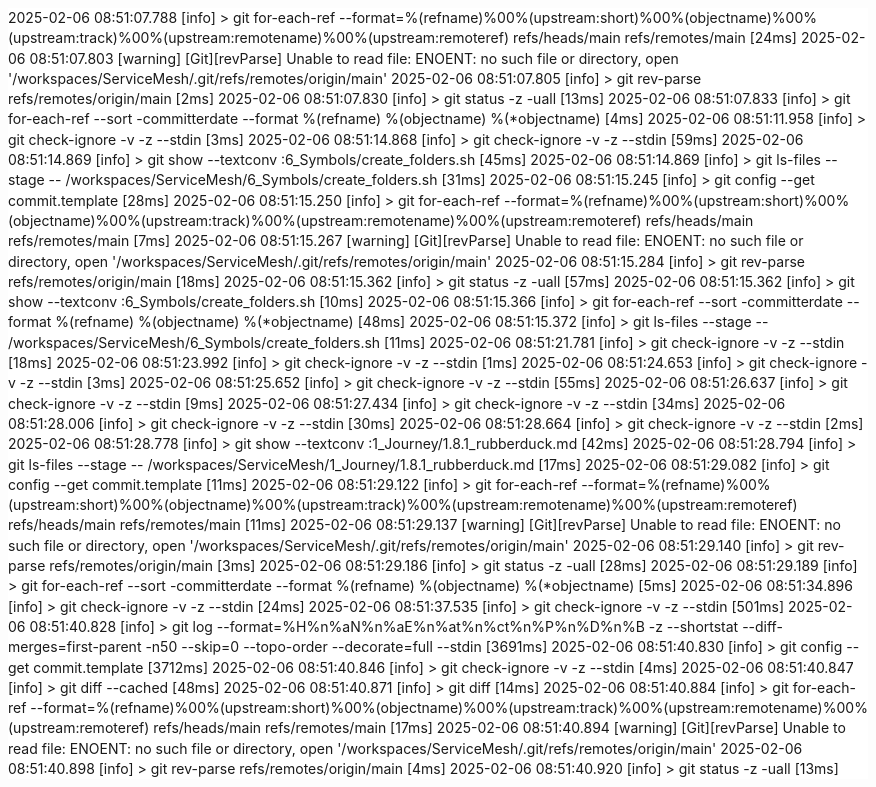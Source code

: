 2025-02-06 08:51:07.788 [info] > git for-each-ref --format=%(refname)%00%(upstream:short)%00%(objectname)%00%(upstream:track)%00%(upstream:remotename)%00%(upstream:remoteref) refs/heads/main refs/remotes/main [24ms]
2025-02-06 08:51:07.803 [warning] [Git][revParse] Unable to read file: ENOENT: no such file or directory, open '/workspaces/ServiceMesh/.git/refs/remotes/origin/main'
2025-02-06 08:51:07.805 [info] > git rev-parse refs/remotes/origin/main [2ms]
2025-02-06 08:51:07.830 [info] > git status -z -uall [13ms]
2025-02-06 08:51:07.833 [info] > git for-each-ref --sort -committerdate --format %(refname) %(objectname) %(*objectname) [4ms]
2025-02-06 08:51:11.958 [info] > git check-ignore -v -z --stdin [3ms]
2025-02-06 08:51:14.868 [info] > git check-ignore -v -z --stdin [59ms]
2025-02-06 08:51:14.869 [info] > git show --textconv :6_Symbols/create_folders.sh [45ms]
2025-02-06 08:51:14.869 [info] > git ls-files --stage -- /workspaces/ServiceMesh/6_Symbols/create_folders.sh [31ms]
2025-02-06 08:51:15.245 [info] > git config --get commit.template [28ms]
2025-02-06 08:51:15.250 [info] > git for-each-ref --format=%(refname)%00%(upstream:short)%00%(objectname)%00%(upstream:track)%00%(upstream:remotename)%00%(upstream:remoteref) refs/heads/main refs/remotes/main [7ms]
2025-02-06 08:51:15.267 [warning] [Git][revParse] Unable to read file: ENOENT: no such file or directory, open '/workspaces/ServiceMesh/.git/refs/remotes/origin/main'
2025-02-06 08:51:15.284 [info] > git rev-parse refs/remotes/origin/main [18ms]
2025-02-06 08:51:15.362 [info] > git status -z -uall [57ms]
2025-02-06 08:51:15.362 [info] > git show --textconv :6_Symbols/create_folders.sh [10ms]
2025-02-06 08:51:15.366 [info] > git for-each-ref --sort -committerdate --format %(refname) %(objectname) %(*objectname) [48ms]
2025-02-06 08:51:15.372 [info] > git ls-files --stage -- /workspaces/ServiceMesh/6_Symbols/create_folders.sh [11ms]
2025-02-06 08:51:21.781 [info] > git check-ignore -v -z --stdin [18ms]
2025-02-06 08:51:23.992 [info] > git check-ignore -v -z --stdin [1ms]
2025-02-06 08:51:24.653 [info] > git check-ignore -v -z --stdin [3ms]
2025-02-06 08:51:25.652 [info] > git check-ignore -v -z --stdin [55ms]
2025-02-06 08:51:26.637 [info] > git check-ignore -v -z --stdin [9ms]
2025-02-06 08:51:27.434 [info] > git check-ignore -v -z --stdin [34ms]
2025-02-06 08:51:28.006 [info] > git check-ignore -v -z --stdin [30ms]
2025-02-06 08:51:28.664 [info] > git check-ignore -v -z --stdin [2ms]
2025-02-06 08:51:28.778 [info] > git show --textconv :1_Journey/1.8.1_rubberduck.md [42ms]
2025-02-06 08:51:28.794 [info] > git ls-files --stage -- /workspaces/ServiceMesh/1_Journey/1.8.1_rubberduck.md [17ms]
2025-02-06 08:51:29.082 [info] > git config --get commit.template [11ms]
2025-02-06 08:51:29.122 [info] > git for-each-ref --format=%(refname)%00%(upstream:short)%00%(objectname)%00%(upstream:track)%00%(upstream:remotename)%00%(upstream:remoteref) refs/heads/main refs/remotes/main [11ms]
2025-02-06 08:51:29.137 [warning] [Git][revParse] Unable to read file: ENOENT: no such file or directory, open '/workspaces/ServiceMesh/.git/refs/remotes/origin/main'
2025-02-06 08:51:29.140 [info] > git rev-parse refs/remotes/origin/main [3ms]
2025-02-06 08:51:29.186 [info] > git status -z -uall [28ms]
2025-02-06 08:51:29.189 [info] > git for-each-ref --sort -committerdate --format %(refname) %(objectname) %(*objectname) [5ms]
2025-02-06 08:51:34.896 [info] > git check-ignore -v -z --stdin [24ms]
2025-02-06 08:51:37.535 [info] > git check-ignore -v -z --stdin [501ms]
2025-02-06 08:51:40.828 [info] > git log --format=%H%n%aN%n%aE%n%at%n%ct%n%P%n%D%n%B -z --shortstat --diff-merges=first-parent -n50 --skip=0 --topo-order --decorate=full --stdin [3691ms]
2025-02-06 08:51:40.830 [info] > git config --get commit.template [3712ms]
2025-02-06 08:51:40.846 [info] > git check-ignore -v -z --stdin [4ms]
2025-02-06 08:51:40.847 [info] > git diff --cached [48ms]
2025-02-06 08:51:40.871 [info] > git diff [14ms]
2025-02-06 08:51:40.884 [info] > git for-each-ref --format=%(refname)%00%(upstream:short)%00%(objectname)%00%(upstream:track)%00%(upstream:remotename)%00%(upstream:remoteref) refs/heads/main refs/remotes/main [17ms]
2025-02-06 08:51:40.894 [warning] [Git][revParse] Unable to read file: ENOENT: no such file or directory, open '/workspaces/ServiceMesh/.git/refs/remotes/origin/main'
2025-02-06 08:51:40.898 [info] > git rev-parse refs/remotes/origin/main [4ms]
2025-02-06 08:51:40.920 [info] > git status -z -uall [13ms]